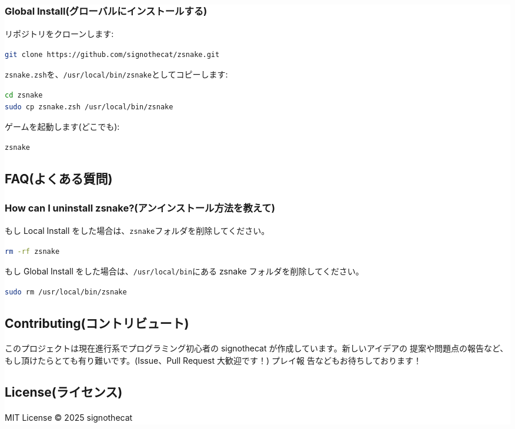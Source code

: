 ### Global Install(グローバルにインストールする)

リポジトリをクローンします:

```zsh
git clone https://github.com/signothecat/zsnake.git
```

`zsnake.zsh`を、`/usr/local/bin/zsnake`としてコピーします:

```zsh
cd zsnake
sudo cp zsnake.zsh /usr/local/bin/zsnake
```

ゲームを起動します(どこでも):

```zsh
zsnake
```

## FAQ(よくある質問)

### How can I uninstall zsnake?(アンインストール方法を教えて)

もし Local Install をした場合は、`zsnake`フォルダを削除してください。

```zsh
rm -rf zsnake
```

もし Global Install をした場合は、`/usr/local/bin`にある zsnake フォルダを削除してください。

```zsh
sudo rm /usr/local/bin/zsnake
```

## Contributing(コントリビュート)

このプロジェクトは現在進行系でプログラミング初心者の signothecat が作成しています。新しいアイデアの
提案や問題点の報告など、もし頂けたらとても有り難いです。(Issue、Pull Request 大歓迎です！) プレイ報
告などもお待ちしております！

## License(ライセンス)

MIT License © 2025 signothecat
